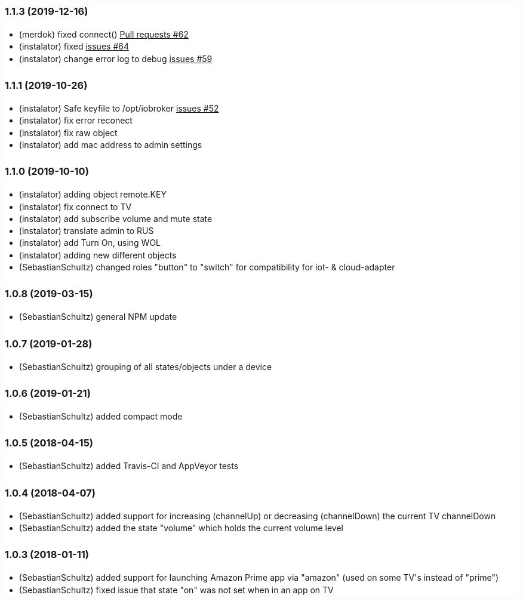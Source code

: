 ### 1.1.3 (2019-12-16)

-   (merdok) fixed connect() [Pull requests #62](https://github.com/SebastianSchultz/ioBroker.lgtv/pull/62)
-   (instalator) fixed [issues #64](https://github.com/SebastianSchultz/ioBroker.lgtv/issues/64)
-   (instalator) change error log to debug [issues #59](https://github.com/SebastianSchultz/ioBroker.lgtv/issues/59)

### 1.1.1 (2019-10-26)

-   (instalator) Safe keyfile to /opt/iobroker [issues #52](https://github.com/SebastianSchultz/ioBroker.lgtv/issues/52)
-   (instalator) fix error reconect
-   (instalator) fix raw object
-   (instalator) add mac address to admin settings

### 1.1.0 (2019-10-10)

-   (instalator) adding object remote.KEY
-   (instalator) fix connect to TV
-   (instalator) add subscribe volume and mute state
-   (instalator) translate admin to RUS
-   (instalator) add Turn On, using WOL
-   (instalator) adding new different objects
-   (SebastianSchultz) changed roles "button" to "switch" for compatibility for iot- & cloud-adapter

### 1.0.8 (2019-03-15)

-   (SebastianSchultz) general NPM update

### 1.0.7 (2019-01-28)

-   (SebastianSchultz) grouping of all states/objects under a device

### 1.0.6 (2019-01-21)

-   (SebastianSchultz) added compact mode

### 1.0.5 (2018-04-15)

-   (SebastianSchultz) added Travis-CI and AppVeyor tests

### 1.0.4 (2018-04-07)

-   (SebastianSchultz) added support for increasing (channelUp) or decreasing (channelDown) the current TV channelDown
-   (SebastianSchultz) added the state "volume" which holds the current volume level

### 1.0.3 (2018-01-11)

-   (SebastianSchultz) added support for launching Amazon Prime app via "amazon" (used on some TV's instead of "prime")
-   (SebastianSchultz) fixed issue that state "on" was not set when in an app on TV
